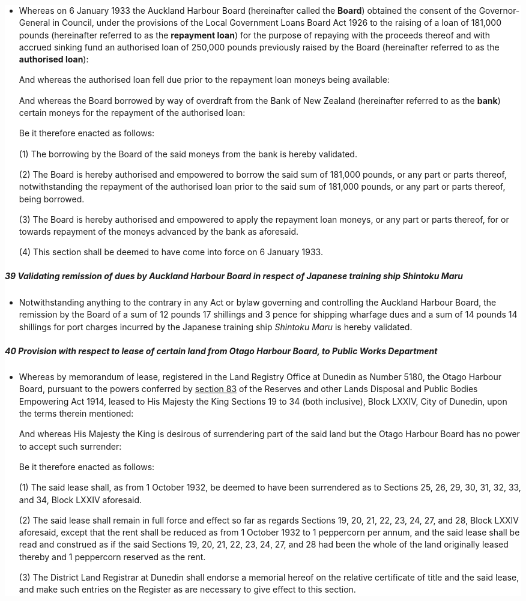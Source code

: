 *   Whereas on 6 January 1933 the Auckland Harbour Board (hereinafter called the **Board**) obtained the consent of the Governor-General in Council, under the provisions of the Local Government Loans Board Act 1926 to the raising of a loan of 181,000 pounds (hereinafter referred to as the **repayment loan**) for the purpose of repaying with the proceeds thereof and with accrued sinking fund an authorised loan of 250,000 pounds previously raised by the Board (hereinafter referred to as the **authorised loan**):
    
    And whereas the authorised loan fell due prior to the repayment loan moneys being available:
    
    And whereas the Board borrowed by way of overdraft from the Bank of New Zealand (hereinafter referred to as the **bank**) certain moneys for the repayment of the authorised loan:
    
    Be it therefore enacted as follows:
    
    (1) The borrowing by the Board of the said moneys from the bank is hereby validated.
    
    (2) The Board is hereby authorised and empowered to borrow the said sum of 181,000 pounds, or any part or parts thereof, notwithstanding the repayment of the authorised loan prior to the said sum of 181,000 pounds, or any part or parts thereof, being borrowed.
    
    (3) The Board is hereby authorised and empowered to apply the repayment loan moneys, or any part or parts thereof, for or towards repayment of the moneys advanced by the bank as aforesaid.
    
    (4) This section shall be deemed to have come into force on 6 January 1933\.

##### 39 Validating remission of dues by Auckland Harbour Board in respect of Japanese training ship _Shintoku Maru_
    
*   Notwithstanding anything to the contrary in any Act or bylaw governing and controlling the Auckland Harbour Board, the remission by the Board of a sum of 12 pounds 17 shillings and 3 pence for shipping wharfage dues and a sum of 14 pounds 14 shillings for port charges incurred by the Japanese training ship _Shintoku Maru_ is hereby validated.

##### 40 Provision with respect to lease of certain land from Otago Harbour Board, to Public Works Department
    
*   Whereas by memorandum of lease, registered in the Land Registry Office at Dunedin as Number 5180, the Otago Harbour Board, pursuant to the powers conferred by [section 83][86] of the Reserves and other Lands Disposal and Public Bodies Empowering Act 1914, leased to His Majesty the King Sections 19 to 34 (both inclusive), Block LXXIV, City of Dunedin, upon the terms therein mentioned:
    
    And whereas His Majesty the King is desirous of surrendering part of the said land but the Otago Harbour Board has no power to accept such surrender:
    
    Be it therefore enacted as follows:
    
    (1) The said lease shall, as from 1 October 1932, be deemed to have been surrendered as to Sections 25, 26, 29, 30, 31, 32, 33, and 34, Block LXXIV aforesaid.
    
    (2) The said lease shall remain in full force and effect so far as regards Sections 19, 20, 21, 22, 23, 24, 27, and 28, Block LXXIV aforesaid, except that the rent shall be reduced as from 1 October 1932 to 1 peppercorn per annum, and the said lease shall be read and construed as if the said Sections 19, 20, 21, 22, 23, 24, 27, and 28 had been the whole of the land originally leased thereby and 1 peppercorn reserved as the rent.
    
    (3) The District Land Registrar at Dunedin shall endorse a memorial hereof on the relative certificate of title and the said lease, and make such entries on the Register as are necessary to give effect to this section.


[0]: http://www.legislation.govt.nz/act/public/1933/0046/latest/link.aspx?id=DLM195466
[1]: http://www.legislation.govt.nz/act/public/1933/0046/latest/whole.html#DLM215619
[2]: http://www.legislation.govt.nz/act/public/1933/0046/latest/whole.html#DLM215621
[3]: http://www.legislation.govt.nz/act/public/1933/0046/latest/whole.html#DLM4339200
[4]: http://www.legislation.govt.nz/act/public/1933/0046/latest/whole.html#DLM215623
[5]: http://www.legislation.govt.nz/act/public/1933/0046/latest/whole.html#DLM215624
[6]: http://www.legislation.govt.nz/act/public/1933/0046/latest/whole.html#DLM215627
[7]: http://www.legislation.govt.nz/act/public/1933/0046/latest/whole.html#DLM215629
[8]: http://www.legislation.govt.nz/act/public/1933/0046/latest/whole.html#DLM215631
[9]: http://www.legislation.govt.nz/act/public/1933/0046/latest/whole.html#DLM215634
[10]: http://www.legislation.govt.nz/act/public/1933/0046/latest/whole.html#DLM215636
[11]: http://www.legislation.govt.nz/act/public/1933/0046/latest/whole.html#DLM4339201
[12]: http://www.legislation.govt.nz/act/public/1933/0046/latest/whole.html#DLM215639
[13]: http://www.legislation.govt.nz/act/public/1933/0046/latest/whole.html#DLM215641
[14]: http://www.legislation.govt.nz/act/public/1933/0046/latest/whole.html#DLM215642
[15]: http://www.legislation.govt.nz/act/public/1933/0046/latest/whole.html#DLM215644
[16]: http://www.legislation.govt.nz/act/public/1933/0046/latest/whole.html#DLM215646
[17]: http://www.legislation.govt.nz/act/public/1933/0046/latest/whole.html#DLM215648
[18]: http://www.legislation.govt.nz/act/public/1933/0046/latest/whole.html#DLM215650
[19]: http://www.legislation.govt.nz/act/public/1933/0046/latest/whole.html#DLM215653
[20]: http://www.legislation.govt.nz/act/public/1933/0046/latest/whole.html#DLM215654
[21]: http://www.legislation.govt.nz/act/public/1933/0046/latest/whole.html#DLM215655
[22]: http://www.legislation.govt.nz/act/public/1933/0046/latest/whole.html#DLM215657
[23]: http://www.legislation.govt.nz/act/public/1933/0046/latest/whole.html#DLM215659
[24]: http://www.legislation.govt.nz/act/public/1933/0046/latest/whole.html#DLM215661
[25]: http://www.legislation.govt.nz/act/public/1933/0046/latest/whole.html#DLM215663
[26]: http://www.legislation.govt.nz/act/public/1933/0046/latest/whole.html#DLM215664
[27]: http://www.legislation.govt.nz/act/public/1933/0046/latest/whole.html#DLM215666
[28]: http://www.legislation.govt.nz/act/public/1933/0046/latest/whole.html#DLM215667
[29]: http://www.legislation.govt.nz/act/public/1933/0046/latest/whole.html#DLM215669
[30]: http://www.legislation.govt.nz/act/public/1933/0046/latest/whole.html#DLM215671
[31]: http://www.legislation.govt.nz/act/public/1933/0046/latest/whole.html#DLM215673
[32]: http://www.legislation.govt.nz/act/public/1933/0046/latest/whole.html#DLM215675
[33]: http://www.legislation.govt.nz/act/public/1933/0046/latest/whole.html#DLM215676
[34]: http://www.legislation.govt.nz/act/public/1933/0046/latest/whole.html#DLM215678
[35]: http://www.legislation.govt.nz/act/public/1933/0046/latest/whole.html#DLM215680
[36]: http://www.legislation.govt.nz/act/public/1933/0046/latest/whole.html#DLM4339202
[37]: http://www.legislation.govt.nz/act/public/1933/0046/latest/whole.html#DLM215683
[38]: http://www.legislation.govt.nz/act/public/1933/0046/latest/whole.html#DLM215684
[39]: http://www.legislation.govt.nz/act/public/1933/0046/latest/whole.html#DLM215686
[40]: http://www.legislation.govt.nz/act/public/1933/0046/latest/whole.html#DLM215688
[41]: http://www.legislation.govt.nz/act/public/1933/0046/latest/whole.html#DLM4339203
[42]: http://www.legislation.govt.nz/act/public/1933/0046/latest/whole.html#DLM215690
[43]: http://www.legislation.govt.nz/act/public/1933/0046/latest/whole.html#DLM215692
[44]: http://www.legislation.govt.nz/act/public/1933/0046/latest/whole.html#DLM215694
[45]: http://www.legislation.govt.nz/act/public/1933/0046/latest/whole.html#DLM215696
[46]: http://www.legislation.govt.nz/act/public/1933/0046/latest/whole.html#DLM215697
[47]: http://www.legislation.govt.nz/act/public/1933/0046/latest/whole.html#DLM215698
[48]: http://www.legislation.govt.nz/act/public/1933/0046/latest/whole.html#DLM216000
[49]: http://www.legislation.govt.nz/act/public/1933/0046/latest/whole.html#DLM216002
[50]: http://www.legislation.govt.nz/act/public/1933/0046/latest/whole.html#DLM216004
[51]: http://www.legislation.govt.nz/act/public/1933/0046/latest/whole.html#DLM216006
[52]: http://www.legislation.govt.nz/act/public/1933/0046/latest/whole.html#DLM216009
[53]: http://www.legislation.govt.nz/act/public/1933/0046/latest/whole.html#DLM4339204
[54]: http://www.legislation.govt.nz/act/public/1933/0046/latest/whole.html#DLM216012
[55]: http://www.legislation.govt.nz/act/public/1933/0046/latest/whole.html#DLM216014
[56]: http://www.legislation.govt.nz/act/public/1933/0046/latest/whole.html#DLM4339205
[57]: http://www.legislation.govt.nz/act/public/1933/0046/latest/whole.html#DLM216027
[58]: http://www.legislation.govt.nz/act/public/1933/0046/latest/whole.html#DLM216028
[59]: http://www.legislation.govt.nz/act/public/1933/0046/latest/whole.html#DLM216030
[60]: http://www.legislation.govt.nz/act/public/1933/0046/latest/whole.html#DLM216031
[61]: http://www.legislation.govt.nz/act/public/1933/0046/latest/whole.html#DLM4339206
[62]: http://www.legislation.govt.nz/act/public/1933/0046/latest/whole.html#DLM216035
[63]: http://www.legislation.govt.nz/act/public/1933/0046/latest/whole.html#DLM4339207
[64]: http://www.legislation.govt.nz/act/public/1933/0046/latest/whole.html#DLM216039
[65]: http://www.legislation.govt.nz/act/public/1933/0046/latest/whole.html#DLM4339208
[66]: http://www.legislation.govt.nz/act/public/1933/0046/latest/whole.html#DLM216042
[67]: http://www.legislation.govt.nz/act/public/1933/0046/latest/whole.html#DLM216043
[68]: http://www.legislation.govt.nz/act/public/1933/0046/latest/whole.html#DLM216044
[69]: http://www.legislation.govt.nz/act/public/1933/0046/latest/whole.html#DLM216046
[70]: http://www.legislation.govt.nz/act/public/1933/0046/latest/whole.html#DLM216048
[71]: http://www.legislation.govt.nz/act/public/1933/0046/latest/whole.html#DLM216049
[72]: http://www.legislation.govt.nz/act/public/1933/0046/latest/whole.html#DLM216051
[73]: http://www.legislation.govt.nz/act/public/1933/0046/latest/whole.html#DLM4339209
[74]: http://www.legislation.govt.nz/act/public/1933/0046/latest/whole.html#DLM216053
[75]: http://www.legislation.govt.nz/act/public/1933/0046/latest/whole.html#DLM216054
[76]: http://www.legislation.govt.nz/act/public/1933/0046/latest/whole.html#DLM216056
[77]: http://www.legislation.govt.nz/act/public/1933/0046/latest/whole.html#DLM216057
[78]: http://www.legislation.govt.nz/act/public/1933/0046/latest/whole.html#DLM216058
[79]: http://www.legislation.govt.nz/act/public/1933/0046/latest/link.aspx?id=DLM213862
[80]: http://www.legislation.govt.nz/act/public/1933/0046/latest/link.aspx?id=DLM227499
[81]: http://www.legislation.govt.nz/act/public/1933/0046/latest/link.aspx?id=DLM212481
[82]: http://www.legislation.govt.nz/act/public/1933/0046/latest/link.aspx?id=DLM338204
[83]: http://www.legislation.govt.nz/act/public/1933/0046/latest/link.aspx?id=DLM133501
[84]: http://www.legislation.govt.nz/act/public/1933/0046/latest/link.aspx?id=DLM221003
[85]: http://www.legislation.govt.nz/act/public/1933/0046/latest/link.aspx?id=DLM208534
[86]: http://www.legislation.govt.nz/act/public/1933/0046/latest/link.aspx?id=DLM181550
[87]: http://www.legislation.govt.nz/act/public/1933/0046/latest/link.aspx?id=DLM224158
[88]: http://www.legislation.govt.nz/act/public/1933/0046/latest/link.aspx?id=DLM209523
[89]: http://www.legislation.govt.nz/act/public/1933/0046/latest/link.aspx?id=DLM166894
[90]: http://www.pco.parliament.govt.nz/reprints/
[91]: http://www.legislation.govt.nz/act/public/1933/0046/latest/link.aspx?id=DLM195439
[92]: http://www.pco.parliament.govt.nz/editorial-conventions/
[93]: http://www.legislation.govt.nz/act/public/1933/0046/latest/link.aspx?id=DLM195468
[94]: http://www.legislation.govt.nz/act/public/1933/0046/latest/link.aspx?id=DLM195470